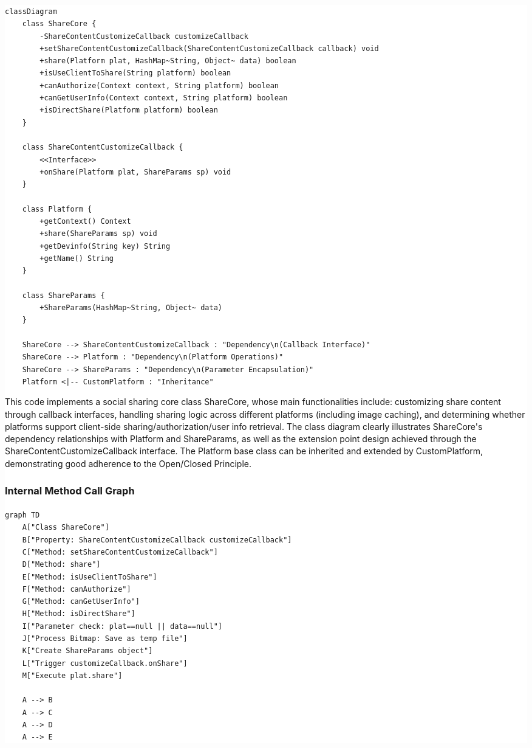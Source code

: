 ```mermaid
classDiagram
    class ShareCore {
        -ShareContentCustomizeCallback customizeCallback
        +setShareContentCustomizeCallback(ShareContentCustomizeCallback callback) void
        +share(Platform plat, HashMap~String, Object~ data) boolean
        +isUseClientToShare(String platform) boolean
        +canAuthorize(Context context, String platform) boolean
        +canGetUserInfo(Context context, String platform) boolean
        +isDirectShare(Platform platform) boolean
    }

    class ShareContentCustomizeCallback {
        <<Interface>>
        +onShare(Platform plat, ShareParams sp) void
    }

    class Platform {
        +getContext() Context
        +share(ShareParams sp) void
        +getDevinfo(String key) String
        +getName() String
    }

    class ShareParams {
        +ShareParams(HashMap~String, Object~ data)
    }

    ShareCore --> ShareContentCustomizeCallback : "Dependency\n(Callback Interface)"
    ShareCore --> Platform : "Dependency\n(Platform Operations)"
    ShareCore --> ShareParams : "Dependency\n(Parameter Encapsulation)"
    Platform <|-- CustomPlatform : "Inheritance"
```

This code implements a social sharing core class ShareCore, whose main functionalities include: customizing share content through callback interfaces, handling sharing logic across different platforms (including image caching), and determining whether platforms support client-side sharing/authorization/user info retrieval. The class diagram clearly illustrates ShareCore's dependency relationships with Platform and ShareParams, as well as the extension point design achieved through the ShareContentCustomizeCallback interface. The Platform base class can be inherited and extended by CustomPlatform, demonstrating good adherence to the Open/Closed Principle.


### Internal Method Call Graph

```mermaid
graph TD
    A["Class ShareCore"]
    B["Property: ShareContentCustomizeCallback customizeCallback"]
    C["Method: setShareContentCustomizeCallback"]
    D["Method: share"]
    E["Method: isUseClientToShare"]
    F["Method: canAuthorize"]
    G["Method: canGetUserInfo"]
    H["Method: isDirectShare"]
    I["Parameter check: plat==null || data==null"]
    J["Process Bitmap: Save as temp file"]
    K["Create ShareParams object"]
    L["Trigger customizeCallback.onShare"]
    M["Execute plat.share"]

    A --> B
    A --> C
    A --> D
    A --> E
```